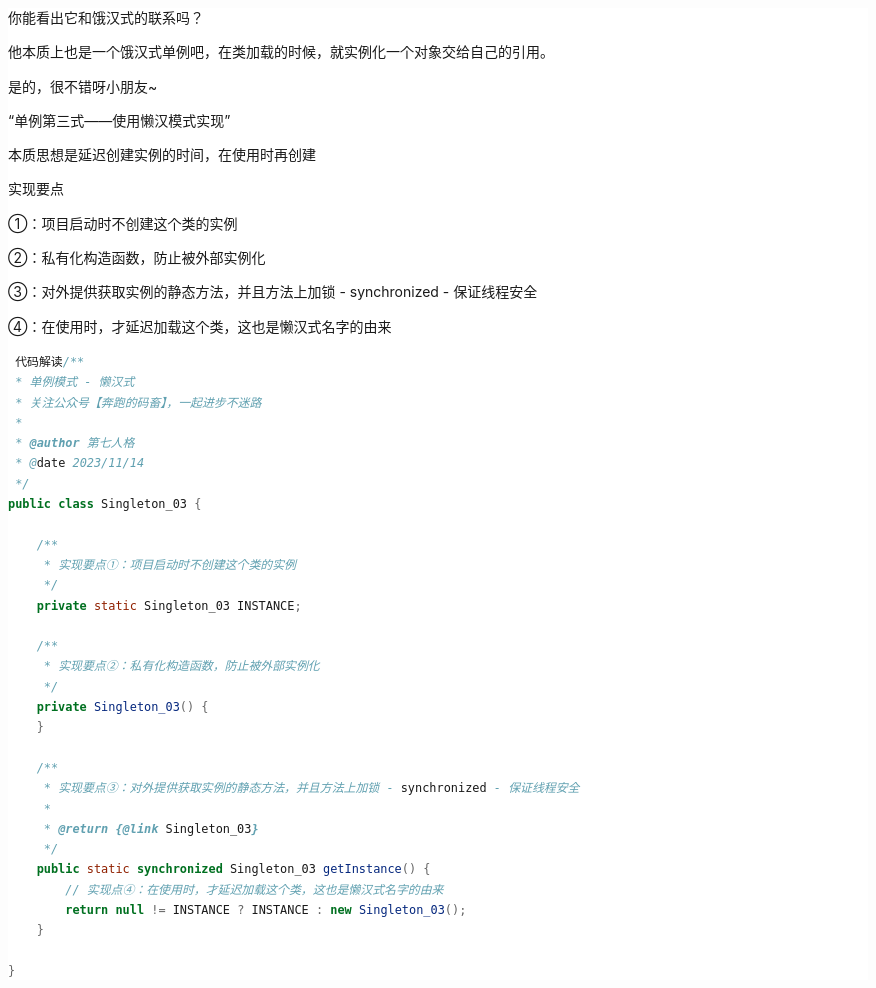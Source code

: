 ```java
```

你能看出它和饿汉式的联系吗？

他本质上也是一个饿汉式单例吧，在类加载的时候，就实例化一个对象交给自己的引用。

是的，很不错呀小朋友~

“单例第三式——使用懒汉模式实现”

本质思想是延迟创建实例的时间，在使用时再创建

实现要点

①：项目启动时不创建这个类的实例

②：私有化构造函数，防止被外部实例化

③：对外提供获取实例的静态方法，并且方法上加锁 - synchronized - 保证线程安全

④：在使用时，才延迟加载这个类，这也是懒汉式名字的由来

```java
 代码解读/**
 * 单例模式 - 懒汉式
 * 关注公众号【奔跑的码畜】，一起进步不迷路
 *
 * @author 第七人格
 * @date 2023/11/14
 */
public class Singleton_03 {

    /**
     * 实现要点①：项目启动时不创建这个类的实例
     */
    private static Singleton_03 INSTANCE;

    /**
     * 实现要点②：私有化构造函数，防止被外部实例化
     */
    private Singleton_03() {
    }

    /**
     * 实现要点③：对外提供获取实例的静态方法，并且方法上加锁 - synchronized - 保证线程安全
     *
     * @return {@link Singleton_03}
     */
    public static synchronized Singleton_03 getInstance() {
        // 实现点④：在使用时，才延迟加载这个类，这也是懒汉式名字的由来
        return null != INSTANCE ? INSTANCE : new Singleton_03();
    }

}
```

